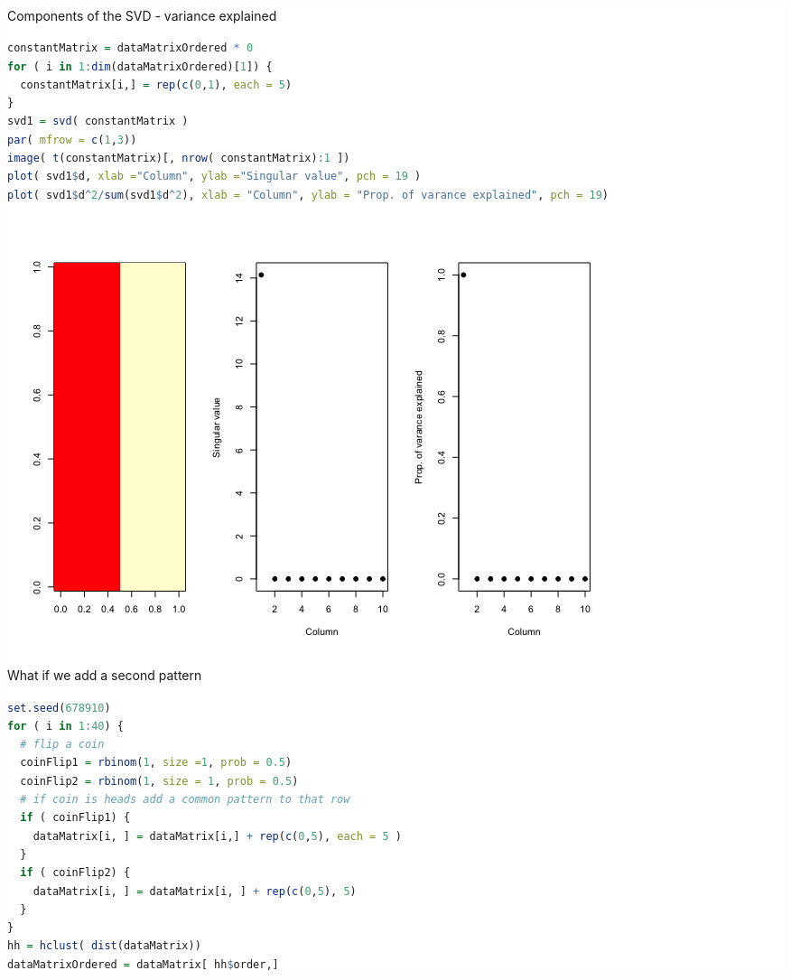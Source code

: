 Components of the SVD - variance explained

``` r
constantMatrix = dataMatrixOrdered * 0
for ( i in 1:dim(dataMatrixOrdered)[1]) {
  constantMatrix[i,] = rep(c(0,1), each = 5)
}
svd1 = svd( constantMatrix )
par( mfrow = c(1,3))
image( t(constantMatrix)[, nrow( constantMatrix):1 ])
plot( svd1$d, xlab ="Column", ylab ="Singular value", pch = 19 )
plot( svd1$d^2/sum(svd1$d^2), xlab = "Column", ylab = "Prop. of varance explained", pch = 19)
```

![](exploratory_data_analysis_3_files/figure-markdown_github-ascii_identifiers/unnamed-chunk-9-1.png)

What if we add a second pattern

``` r
set.seed(678910)
for ( i in 1:40) {
  # flip a coin 
  coinFlip1 = rbinom(1, size =1, prob = 0.5)
  coinFlip2 = rbinom(1, size = 1, prob = 0.5)
  # if coin is heads add a common pattern to that row 
  if ( coinFlip1) {
    dataMatrix[i, ] = dataMatrix[i,] + rep(c(0,5), each = 5 )
  }
  if ( coinFlip2) {
    dataMatrix[i, ] = dataMatrix[i, ] + rep(c(0,5), 5)
  }
}
hh = hclust( dist(dataMatrix))
dataMatrixOrdered = dataMatrix[ hh$order,]
```
